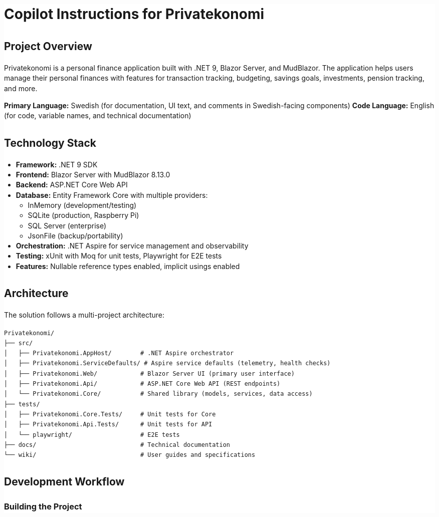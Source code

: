 # Copilot Instructions for Privatekonomi

## Project Overview

Privatekonomi is a personal finance application built with .NET 9, Blazor Server, and MudBlazor. The application helps users manage their personal finances with features for transaction tracking, budgeting, savings goals, investments, pension tracking, and more.

**Primary Language:** Swedish (for documentation, UI text, and comments in Swedish-facing components)
**Code Language:** English (for code, variable names, and technical documentation)

## Technology Stack

- **Framework:** .NET 9 SDK
- **Frontend:** Blazor Server with MudBlazor 8.13.0
- **Backend:** ASP.NET Core Web API
- **Database:** Entity Framework Core with multiple providers:
  - InMemory (development/testing)
  - SQLite (production, Raspberry Pi)
  - SQL Server (enterprise)
  - JsonFile (backup/portability)
- **Orchestration:** .NET Aspire for service management and observability
- **Testing:** xUnit with Moq for unit tests, Playwright for E2E tests
- **Features:** Nullable reference types enabled, implicit usings enabled

## Architecture

The solution follows a multi-project architecture:

```
Privatekonomi/
├── src/
│   ├── Privatekonomi.AppHost/        # .NET Aspire orchestrator
│   ├── Privatekonomi.ServiceDefaults/ # Aspire service defaults (telemetry, health checks)
│   ├── Privatekonomi.Web/            # Blazor Server UI (primary user interface)
│   ├── Privatekonomi.Api/            # ASP.NET Core Web API (REST endpoints)
│   └── Privatekonomi.Core/           # Shared library (models, services, data access)
├── tests/
│   ├── Privatekonomi.Core.Tests/     # Unit tests for Core
│   ├── Privatekonomi.Api.Tests/      # Unit tests for API
│   └── playwright/                   # E2E tests
├── docs/                             # Technical documentation
└── wiki/                             # User guides and specifications
```

## Development Workflow

### Building the Project
